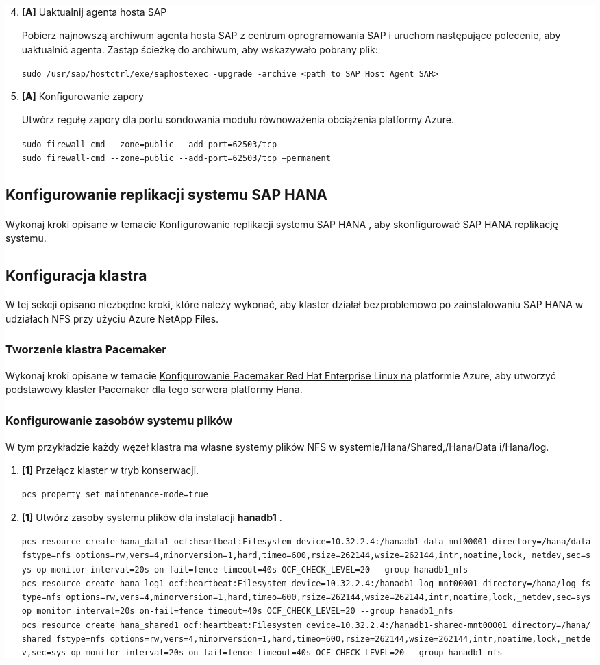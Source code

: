 4. **[A]** Uaktualnij agenta hosta SAP

   Pobierz najnowszą archiwum agenta hosta SAP z [centrum oprogramowania SAP](https://launchpad.support.sap.com/#/softwarecenter) i uruchom następujące polecenie, aby uaktualnić agenta. Zastąp ścieżkę do archiwum, aby wskazywało pobrany plik:

   ```
   sudo /usr/sap/hostctrl/exe/saphostexec -upgrade -archive <path to SAP Host Agent SAR>
   ```

5. **[A]** Konfigurowanie zapory

   Utwórz regułę zapory dla portu sondowania modułu równoważenia obciążenia platformy Azure.

   ```
   sudo firewall-cmd --zone=public --add-port=62503/tcp
   sudo firewall-cmd --zone=public --add-port=62503/tcp –permanent
   ```

## <a name="configure-sap-hana-system-replication"></a>Konfigurowanie replikacji systemu SAP HANA

Wykonaj kroki opisane w temacie Konfigurowanie [replikacji systemu SAP HANA](./sap-hana-high-availability-rhel.md#configure-sap-hana-20-system-replication) , aby skonfigurować SAP HANA replikację systemu. 

## <a name="cluster-configuration"></a>Konfiguracja klastra

W tej sekcji opisano niezbędne kroki, które należy wykonać, aby klaster działał bezproblemowo po zainstalowaniu SAP HANA w udziałach NFS przy użyciu Azure NetApp Files. 

### <a name="create-a-pacemaker-cluster"></a>Tworzenie klastra Pacemaker

Wykonaj kroki opisane w temacie [Konfigurowanie Pacemaker Red Hat Enterprise Linux na](./high-availability-guide-rhel-pacemaker.md) platformie Azure, aby utworzyć podstawowy klaster Pacemaker dla tego serwera platformy Hana.

### <a name="configure-filesystem-resources"></a>Konfigurowanie zasobów systemu plików

W tym przykładzie każdy węzeł klastra ma własne systemy plików NFS w systemie/Hana/Shared,/Hana/Data i/Hana/log.   

1. **[1]** Przełącz klaster w tryb konserwacji.

   ```
   pcs property set maintenance-mode=true
   ```

2. **[1]** Utwórz zasoby systemu plików dla instalacji **hanadb1** .

    ```
    pcs resource create hana_data1 ocf:heartbeat:Filesystem device=10.32.2.4:/hanadb1-data-mnt00001 directory=/hana/data fstype=nfs options=rw,vers=4,minorversion=1,hard,timeo=600,rsize=262144,wsize=262144,intr,noatime,lock,_netdev,sec=sys op monitor interval=20s on-fail=fence timeout=40s OCF_CHECK_LEVEL=20 --group hanadb1_nfs
    pcs resource create hana_log1 ocf:heartbeat:Filesystem device=10.32.2.4:/hanadb1-log-mnt00001 directory=/hana/log fstype=nfs options=rw,vers=4,minorversion=1,hard,timeo=600,rsize=262144,wsize=262144,intr,noatime,lock,_netdev,sec=sys op monitor interval=20s on-fail=fence timeout=40s OCF_CHECK_LEVEL=20 --group hanadb1_nfs
    pcs resource create hana_shared1 ocf:heartbeat:Filesystem device=10.32.2.4:/hanadb1-shared-mnt00001 directory=/hana/shared fstype=nfs options=rw,vers=4,minorversion=1,hard,timeo=600,rsize=262144,wsize=262144,intr,noatime,lock,_netdev,sec=sys op monitor interval=20s on-fail=fence timeout=40s OCF_CHECK_LEVEL=20 --group hanadb1_nfs
    ```
